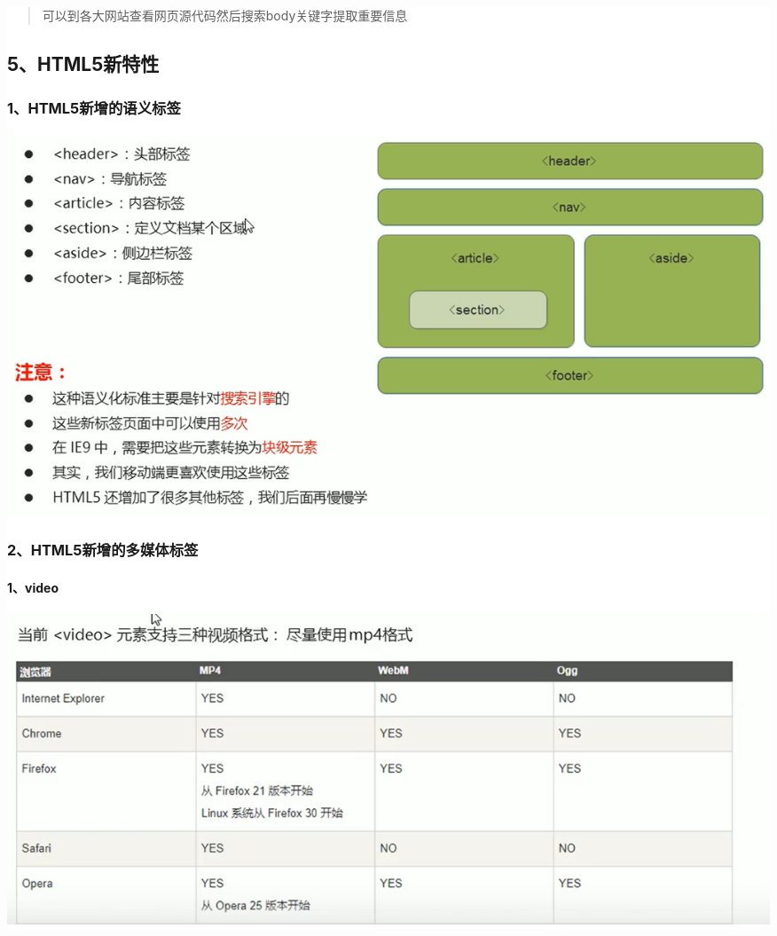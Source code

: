 > 可以到各大网站查看网页源代码然后搜索body关键字提取重要信息

## 5、HTML5新特性

### 1、HTML5新增的语义标签

![image-20210316103427501](HTML&&CSS.assets/image-20210316103427501.png)

### 2、HTML5新增的多媒体标签

#### 1、video

![image-20210316103608929](HTML&&CSS.assets/image-20210316103608929.png)
